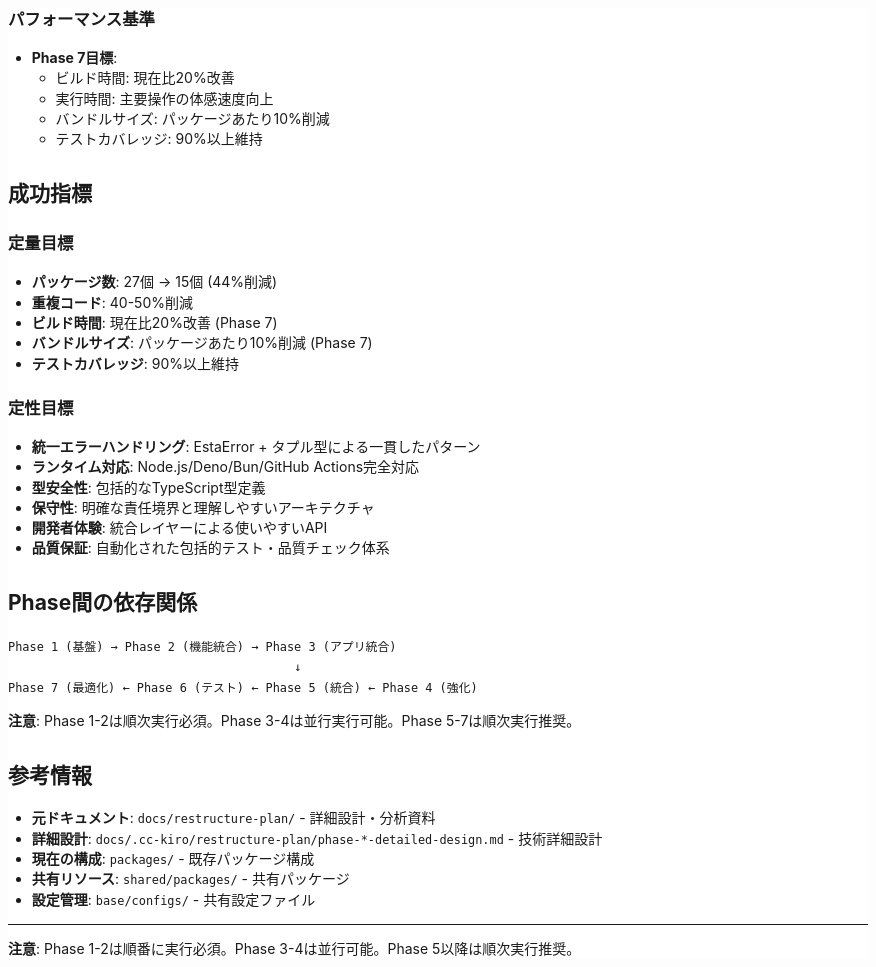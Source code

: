 ### パフォーマンス基準

- **Phase 7目標**:
  - ビルド時間: 現在比20%改善
  - 実行時間: 主要操作の体感速度向上
  - バンドルサイズ: パッケージあたり10%削減
  - テストカバレッジ: 90%以上維持

## 成功指標

### 定量目標

- **パッケージ数**: 27個 → 15個 (44%削減)
- **重複コード**: 40-50%削減
- **ビルド時間**: 現在比20%改善 (Phase 7)
- **バンドルサイズ**: パッケージあたり10%削減 (Phase 7)
- **テストカバレッジ**: 90%以上維持

### 定性目標

- **統一エラーハンドリング**: EstaError + タプル型による一貫したパターン
- **ランタイム対応**: Node.js/Deno/Bun/GitHub Actions完全対応
- **型安全性**: 包括的なTypeScript型定義
- **保守性**: 明確な責任境界と理解しやすいアーキテクチャ
- **開発者体験**: 統合レイヤーによる使いやすいAPI
- **品質保証**: 自動化された包括的テスト・品質チェック体系

## Phase間の依存関係

```
Phase 1 (基盤) → Phase 2 (機能統合) → Phase 3 (アプリ統合)
                                        ↓
Phase 7 (最適化) ← Phase 6 (テスト) ← Phase 5 (統合) ← Phase 4 (強化)
```

**注意**: Phase 1-2は順次実行必須。Phase 3-4は並行実行可能。Phase 5-7は順次実行推奨。

## 参考情報

- **元ドキュメント**: `docs/restructure-plan/` - 詳細設計・分析資料
- **詳細設計**: `docs/.cc-kiro/restructure-plan/phase-*-detailed-design.md` - 技術詳細設計
- **現在の構成**: `packages/` - 既存パッケージ構成
- **共有リソース**: `shared/packages/` - 共有パッケージ
- **設定管理**: `base/configs/` - 共有設定ファイル

---

**注意**: Phase 1-2は順番に実行必須。Phase 3-4は並行可能。Phase 5以降は順次実行推奨。
